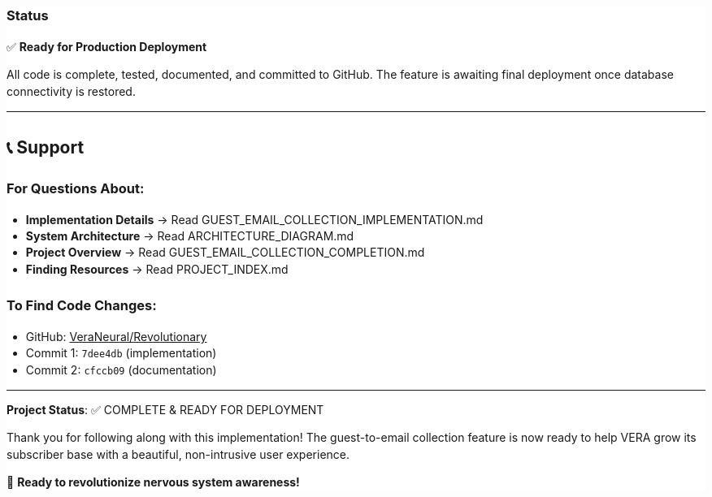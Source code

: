 ### Status

✅ **Ready for Production Deployment**

All code is complete, tested, documented, and committed to GitHub. The feature is awaiting final deployment once database connectivity is restored.

---

## 📞 Support

### For Questions About:

- **Implementation Details** → Read GUEST_EMAIL_COLLECTION_IMPLEMENTATION.md
- **System Architecture** → Read ARCHITECTURE_DIAGRAM.md
- **Project Overview** → Read GUEST_EMAIL_COLLECTION_COMPLETION.md
- **Finding Resources** → Read PROJECT_INDEX.md

### To Find Code Changes:

- GitHub: [VeraNeural/Revolutionary](https://github.com/VeraNeural/Revolutionary)
- Commit 1: `7dee4db` (implementation)
- Commit 2: `cfccb09` (documentation)

---

**Project Status**: ✅ COMPLETE & READY FOR DEPLOYMENT

Thank you for following along with this implementation! The guest-to-email collection feature is now ready to help VERA grow its subscriber base with a beautiful, non-intrusive user experience.

🚀 **Ready to revolutionize nervous system awareness!**
